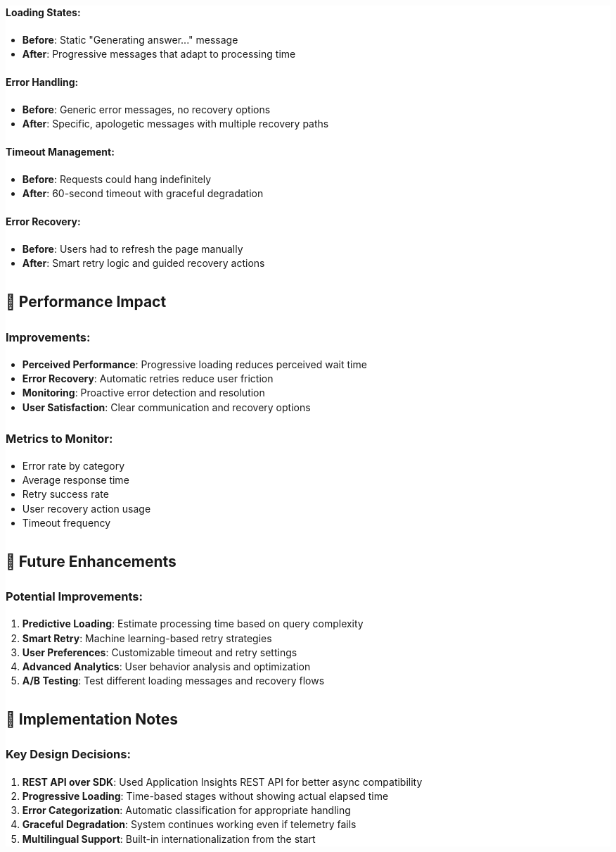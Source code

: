 #### Loading States:
- **Before**: Static "Generating answer..." message
- **After**: Progressive messages that adapt to processing time

#### Error Handling:
- **Before**: Generic error messages, no recovery options
- **After**: Specific, apologetic messages with multiple recovery paths

#### Timeout Management:
- **Before**: Requests could hang indefinitely
- **After**: 60-second timeout with graceful degradation

#### Error Recovery:
- **Before**: Users had to refresh the page manually
- **After**: Smart retry logic and guided recovery actions

## 🚀 Performance Impact

### Improvements:
- **Perceived Performance**: Progressive loading reduces perceived wait time
- **Error Recovery**: Automatic retries reduce user friction
- **Monitoring**: Proactive error detection and resolution
- **User Satisfaction**: Clear communication and recovery options

### Metrics to Monitor:
- Error rate by category
- Average response time
- Retry success rate
- User recovery action usage
- Timeout frequency

## 🔄 Future Enhancements

### Potential Improvements:
1. **Predictive Loading**: Estimate processing time based on query complexity
2. **Smart Retry**: Machine learning-based retry strategies
3. **User Preferences**: Customizable timeout and retry settings
4. **Advanced Analytics**: User behavior analysis and optimization
5. **A/B Testing**: Test different loading messages and recovery flows

## 📝 Implementation Notes

### Key Design Decisions:
1. **REST API over SDK**: Used Application Insights REST API for better async compatibility
2. **Progressive Loading**: Time-based stages without showing actual elapsed time
3. **Error Categorization**: Automatic classification for appropriate handling
4. **Graceful Degradation**: System continues working even if telemetry fails
5. **Multilingual Support**: Built-in internationalization from the start
